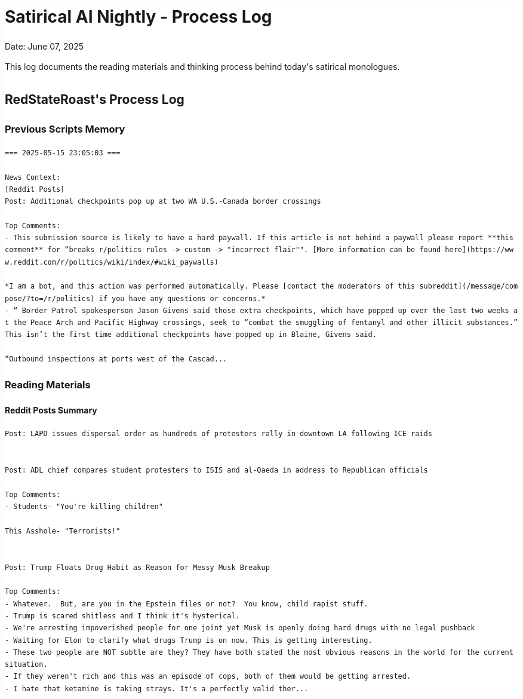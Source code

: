 # Satirical AI Nightly - Process Log
Date: June 07, 2025

This log documents the reading materials and thinking process behind today's satirical monologues.


## RedStateRoast's Process Log

### Previous Scripts Memory
```
=== 2025-05-15 23:05:03 ===

News Context:
[Reddit Posts]
Post: Additional checkpoints pop up at two WA U.S.-Canada border crossings

Top Comments:
- This submission source is likely to have a hard paywall. If this article is not behind a paywall please report **this comment** for “breaks r/politics rules -> custom -> "incorrect flair"". [More information can be found here](https://www.reddit.com/r/politics/wiki/index/#wiki_paywalls)

*I am a bot, and this action was performed automatically. Please [contact the moderators of this subreddit](/message/compose/?to=/r/politics) if you have any questions or concerns.*
- “ Border Patrol spokesperson Jason Givens said those extra checkpoints, which have popped up over the last two weeks at the Peace Arch and Pacific Highway crossings, seek to “combat the smuggling of fentanyl and other illicit substances.” This isn’t the first time additional checkpoints have popped up in Blaine, Givens said.

“Outbound inspections at ports west of the Cascad...
```

### Reading Materials

#### Reddit Posts Summary
```
Post: LAPD issues dispersal order as hundreds of protesters rally in downtown LA following ICE raids


Post: ADL chief compares student protesters to ISIS and al-Qaeda in address to Republican officials

Top Comments:
- Students- "You're killing children"

This Asshole- "Terrorists!"


Post: Trump Floats Drug Habit as Reason for Messy Musk Breakup

Top Comments:
- Whatever.  But, are you in the Epstein files or not?  You know, child rapist stuff.
- Trump is scared shitless and I think it's hysterical.
- We're arresting impoverished people for one joint yet Musk is openly doing hard drugs with no legal pushback
- Waiting for Elon to clarify what drugs Trump is on now. This is getting interesting.
- These two people are NOT subtle are they? They have both stated the most obvious reasons in the world for the current situation.
- If they weren't rich and this was an episode of cops, both of them would be getting arrested.
- I hate that ketamine is taking strays. It's a perfectly valid ther...
```
